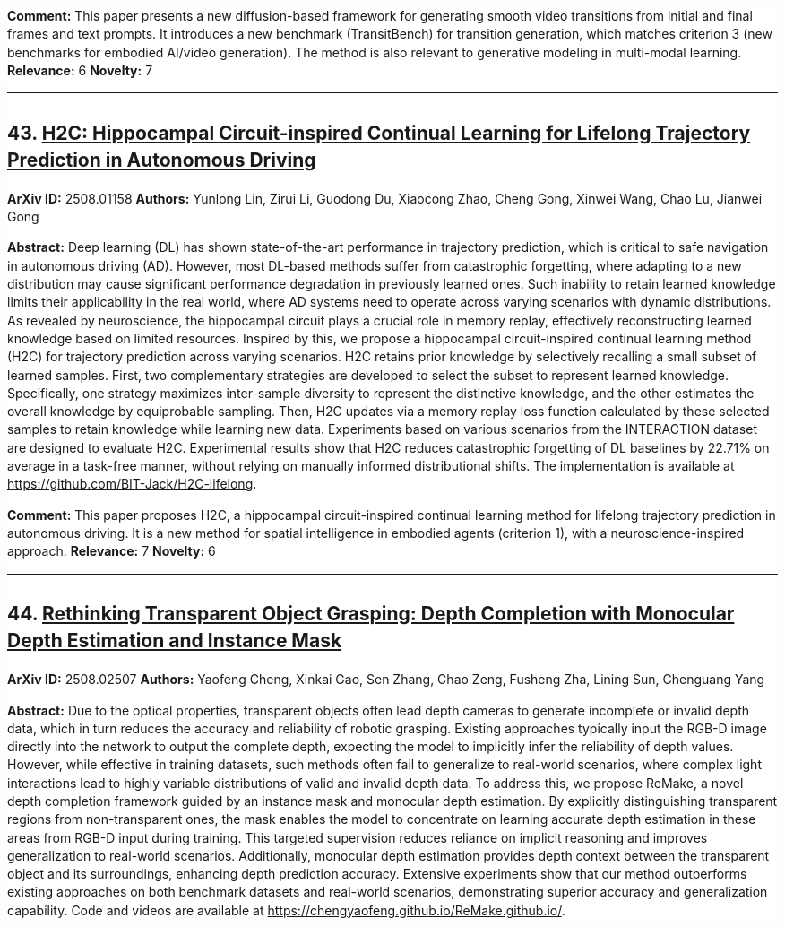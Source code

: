 **Comment:** This paper presents a new diffusion-based framework for generating smooth video transitions from initial and final frames and text prompts. It introduces a new benchmark (TransitBench) for transition generation, which matches criterion 3 (new benchmarks for embodied AI/video generation). The method is also relevant to generative modeling in multi-modal learning.
**Relevance:** 6
**Novelty:** 7

---

## 43. [H2C: Hippocampal Circuit-inspired Continual Learning for Lifelong Trajectory Prediction in Autonomous Driving](https://arxiv.org/abs/2508.01158) <a id="link43"></a>
**ArXiv ID:** 2508.01158
**Authors:** Yunlong Lin, Zirui Li, Guodong Du, Xiaocong Zhao, Cheng Gong, Xinwei Wang, Chao Lu, Jianwei Gong

**Abstract:**  Deep learning (DL) has shown state-of-the-art performance in trajectory prediction, which is critical to safe navigation in autonomous driving (AD). However, most DL-based methods suffer from catastrophic forgetting, where adapting to a new distribution may cause significant performance degradation in previously learned ones. Such inability to retain learned knowledge limits their applicability in the real world, where AD systems need to operate across varying scenarios with dynamic distributions. As revealed by neuroscience, the hippocampal circuit plays a crucial role in memory replay, effectively reconstructing learned knowledge based on limited resources. Inspired by this, we propose a hippocampal circuit-inspired continual learning method (H2C) for trajectory prediction across varying scenarios. H2C retains prior knowledge by selectively recalling a small subset of learned samples. First, two complementary strategies are developed to select the subset to represent learned knowledge. Specifically, one strategy maximizes inter-sample diversity to represent the distinctive knowledge, and the other estimates the overall knowledge by equiprobable sampling. Then, H2C updates via a memory replay loss function calculated by these selected samples to retain knowledge while learning new data. Experiments based on various scenarios from the INTERACTION dataset are designed to evaluate H2C. Experimental results show that H2C reduces catastrophic forgetting of DL baselines by 22.71% on average in a task-free manner, without relying on manually informed distributional shifts. The implementation is available at https://github.com/BIT-Jack/H2C-lifelong.

**Comment:** This paper proposes H2C, a hippocampal circuit-inspired continual learning method for lifelong trajectory prediction in autonomous driving. It is a new method for spatial intelligence in embodied agents (criterion 1), with a neuroscience-inspired approach.
**Relevance:** 7
**Novelty:** 6

---

## 44. [Rethinking Transparent Object Grasping: Depth Completion with Monocular Depth Estimation and Instance Mask](https://arxiv.org/abs/2508.02507) <a id="link44"></a>
**ArXiv ID:** 2508.02507
**Authors:** Yaofeng Cheng, Xinkai Gao, Sen Zhang, Chao Zeng, Fusheng Zha, Lining Sun, Chenguang Yang

**Abstract:**  Due to the optical properties, transparent objects often lead depth cameras to generate incomplete or invalid depth data, which in turn reduces the accuracy and reliability of robotic grasping. Existing approaches typically input the RGB-D image directly into the network to output the complete depth, expecting the model to implicitly infer the reliability of depth values. However, while effective in training datasets, such methods often fail to generalize to real-world scenarios, where complex light interactions lead to highly variable distributions of valid and invalid depth data. To address this, we propose ReMake, a novel depth completion framework guided by an instance mask and monocular depth estimation. By explicitly distinguishing transparent regions from non-transparent ones, the mask enables the model to concentrate on learning accurate depth estimation in these areas from RGB-D input during training. This targeted supervision reduces reliance on implicit reasoning and improves generalization to real-world scenarios. Additionally, monocular depth estimation provides depth context between the transparent object and its surroundings, enhancing depth prediction accuracy. Extensive experiments show that our method outperforms existing approaches on both benchmark datasets and real-world scenarios, demonstrating superior accuracy and generalization capability. Code and videos are available at https://chengyaofeng.github.io/ReMake.github.io/.
